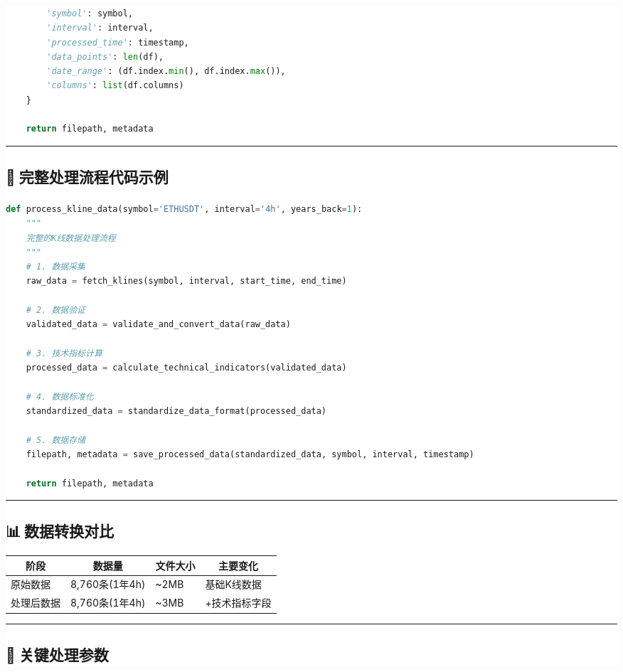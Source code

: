 ```python
        'symbol': symbol,
        'interval': interval,
        'processed_time': timestamp,
        'data_points': len(df),
        'date_range': (df.index.min(), df.index.max()),
        'columns': list(df.columns)
    }
    
    return filepath, metadata
```

---

## 🔄 完整处理流程代码示例

```python
def process_kline_data(symbol='ETHUSDT', interval='4h', years_back=1):
    """
    完整的K线数据处理流程
    """
    # 1. 数据采集
    raw_data = fetch_klines(symbol, interval, start_time, end_time)
    
    # 2. 数据验证
    validated_data = validate_and_convert_data(raw_data)
    
    # 3. 技术指标计算
    processed_data = calculate_technical_indicators(validated_data)
    
    # 4. 数据标准化
    standardized_data = standardize_data_format(processed_data)
    
    # 5. 数据存储
    filepath, metadata = save_processed_data(standardized_data, symbol, interval, timestamp)
    
    return filepath, metadata
```

---

## 📊 数据转换对比

| 阶段 | 数据量 | 文件大小 | 主要变化 |
|------|--------|----------|----------|
| 原始数据 | 8,760条(1年4h) | ~2MB | 基础K线数据 |
| 处理后数据 | 8,760条(1年4h) | ~3MB | +技术指标字段 |

---

## 🎯 关键处理参数
